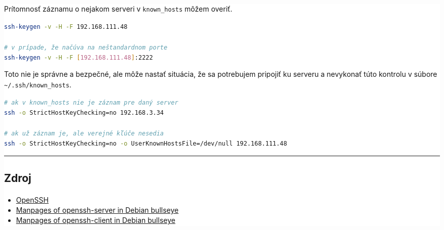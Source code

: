 Prítomnosť záznamu o nejakom serveri v `known_hosts` môžem overiť.

```bash
ssh-keygen -v -H -F 192.168.111.48

# v prípade, že načúva na neštandardnom porte
ssh-keygen -v -H -F [192.168.111.48]:2222
```

Toto nie je správne a bezpečné, ale môže nastať situácia, že sa potrebujem pripojiť ku serveru a nevykonať túto kontrolu v súbore `~/.ssh/known_hosts`.

```bash
# ak v known_hosts nie je záznam pre daný server
ssh -o StrictHostKeyChecking=no 192.168.3.34

# ak už záznam je, ale verejné kľúče nesedia
ssh -o StrictHostKeyChecking=no -o UserKnownHostsFile=/dev/null 192.168.111.48
```

---

## Zdroj

- [OpenSSH](https://www.openssh.com)
- [Manpages of openssh-server in Debian bullseye](https://manpages.debian.org/bullseye/openssh-server/index.html)
- [Manpages of openssh-client in Debian bullseye](https://manpages.debian.org/bullseye/openssh-client/index.html)
